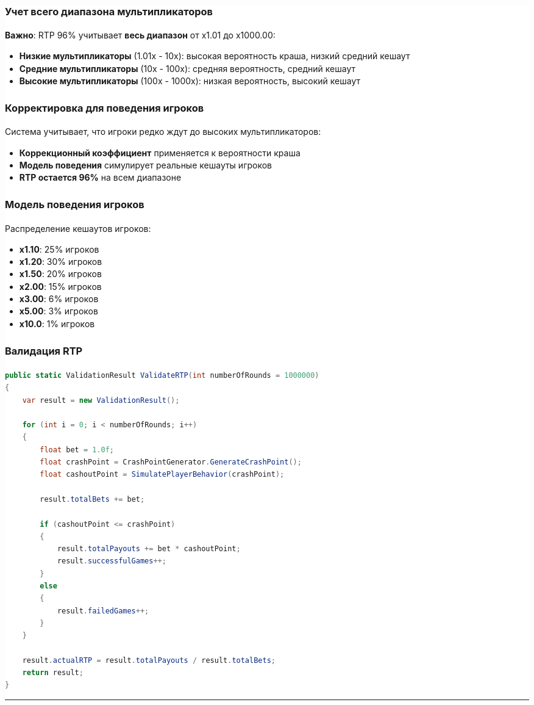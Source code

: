 ### Учет всего диапазона мультипликаторов
**Важно**: RTP 96% учитывает **весь диапазон** от x1.01 до x1000.00:

- **Низкие мультипликаторы** (1.01x - 10x): высокая вероятность краша, низкий средний кешаут
- **Средние мультипликаторы** (10x - 100x): средняя вероятность, средний кешаут  
- **Высокие мультипликаторы** (100x - 1000x): низкая вероятность, высокий кешаут

### Корректировка для поведения игроков
Система учитывает, что игроки редко ждут до высоких мультипликаторов:
- **Коррекционный коэффициент** применяется к вероятности краша
- **Модель поведения** симулирует реальные кешауты игроков
- **RTP остается 96%** на всем диапазоне

### Модель поведения игроков
Распределение кешаутов игроков:
- **x1.10**: 25% игроков
- **x1.20**: 30% игроков
- **x1.50**: 20% игроков
- **x2.00**: 15% игроков
- **x3.00**: 6% игроков
- **x5.00**: 3% игроков
- **x10.0**: 1% игроков

### Валидация RTP
```csharp
public static ValidationResult ValidateRTP(int numberOfRounds = 1000000)
{
    var result = new ValidationResult();
    
    for (int i = 0; i < numberOfRounds; i++)
    {
        float bet = 1.0f;
        float crashPoint = CrashPointGenerator.GenerateCrashPoint();
        float cashoutPoint = SimulatePlayerBehavior(crashPoint);
        
        result.totalBets += bet;
        
        if (cashoutPoint <= crashPoint)
        {
            result.totalPayouts += bet * cashoutPoint;
            result.successfulGames++;
        }
        else
        {
            result.failedGames++;
        }
    }
    
    result.actualRTP = result.totalPayouts / result.totalBets;
    return result;
}
```

---